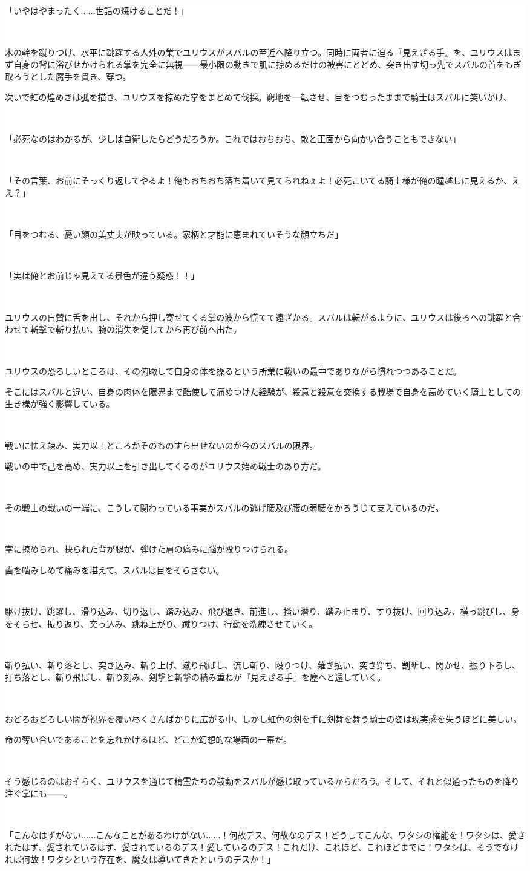 
「いやはやまったく……世話の焼けることだ！」

　

木の幹を蹴りつけ、水平に跳躍する人外の業でユリウスがスバルの至近へ降り立つ。同時に両者に迫る『見えざる手』を、ユリウスはまず自身の背に浴びせかけられる掌を完全に無視――最小限の動きで肌に掠めるだけの被害にとどめ、突き出す切っ先でスバルの首をもぎ取ろうとした魔手を貫き、穿つ。

次いで虹の煌めきは弧を描き、ユリウスを掠めた掌をまとめて伐採。窮地を一転させ、目をつむったままで騎士はスバルに笑いかけ、

　

「必死なのはわかるが、少しは自衛したらどうだろうか。これではおちおち、敵と正面から向かい合うこともできない」

　

「その言葉、お前にそっくり返してやるよ！俺もおちおち落ち着いて見てられねぇよ！必死こいてる騎士様が俺の瞳越しに見えるか、ええ？」

　

「目をつむる、憂い顔の美丈夫が映っている。家柄と才能に恵まれていそうな顔立ちだ」

　

「実は俺とお前じゃ見えてる景色が違う疑惑！！」

　

ユリウスの自賛に舌を出し、それから押し寄せてくる掌の波から慌てて遠ざかる。スバルは転がるように、ユリウスは後ろへの跳躍と合わせて斬撃で斬り払い、腕の消失を促してから再び前へ出た。

　

ユリウスの恐ろしいところは、その俯瞰して自身の体を操るという所業に戦いの最中でありながら慣れつつあることだ。

そこにはスバルと違い、自身の肉体を限界まで酷使して痛めつけた経験が、殺意と殺意を交換する戦場で自身を高めていく騎士としての生き様が強く影響している。

　

戦いに怯え竦み、実力以上どころかそのものすら出せないのが今のスバルの限界。

戦いの中で己を高め、実力以上を引き出してくるのがユリウス始め戦士のあり方だ。

　

その戦士の戦いの一端に、こうして関わっている事実がスバルの逃げ腰及び腰の弱腰をかろうじて支えているのだ。

　

掌に掠められ、抉られた背が腿が、弾けた肩の痛みに脳が殴りつけられる。

歯を噛みしめて痛みを堪えて、スバルは目をそらさない。

　

駆け抜け、跳躍し、滑り込み、切り返し、踏み込み、飛び退き、前進し、掻い潜り、踏み止まり、すり抜け、回り込み、横っ跳びし、身をそらせ、振り返り、突っ込み、跳ね上がり、蹴りつけ、行動を洗練させていく。

　

斬り払い、斬り落とし、突き込み、斬り上げ、蹴り飛ばし、流し斬り、殴りつけ、薙ぎ払い、突き穿ち、割断し、閃かせ、振り下ろし、打ち落とし、斬り飛ばし、斬り刻み、剣撃と斬撃の積み重ねが『見えざる手』を塵へと還していく。

　

おどろおどろしい闇が視界を覆い尽くさんばかりに広がる中、しかし虹色の剣を手に剣舞を舞う騎士の姿は現実感を失うほどに美しい。

命の奪い合いであることを忘れかけるほど、どこか幻想的な場面の一幕だ。

　

そう感じるのはおそらく、ユリウスを通じて精霊たちの鼓動をスバルが感じ取っているからだろう。そして、それと似通ったものを降り注ぐ掌にも――。

　

「こんなはずがない……こんなことがあるわけがない……！何故デス、何故なのデス！どうしてこんな、ワタシの権能を！ワタシは、愛されたはず、愛されているはず、愛されているのデス！愛しているのデス！これだけ、これほど、これほどまでに！ワタシは、そうでなければ何故！ワタシという存在を、魔女は導いてきたというのデスか！」
